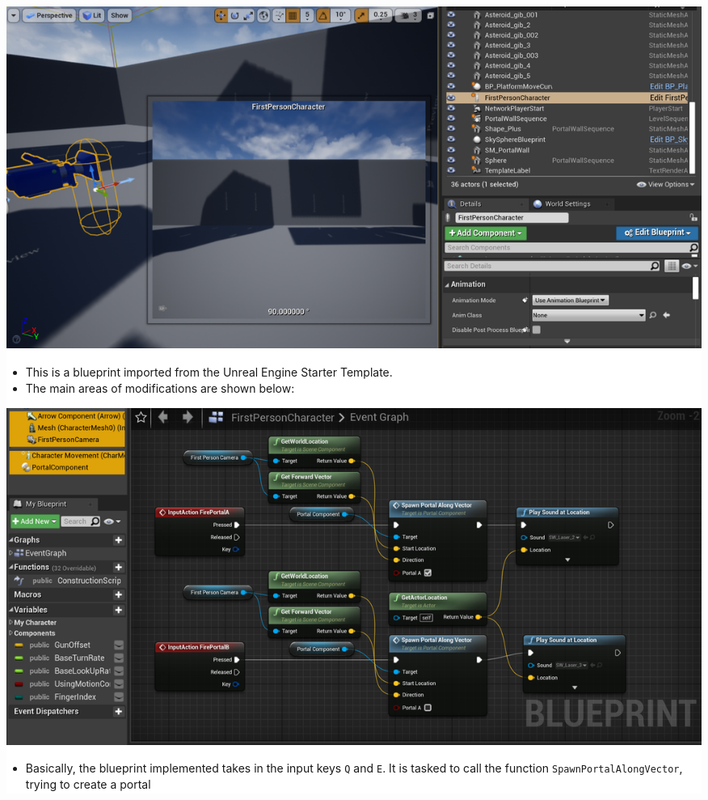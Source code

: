 <img src="public\Screenshot 2022-02-14 183651.png" width=1000>

- This is a blueprint imported from the Unreal Engine Starter Template.
- The main areas of modifications are shown below:

<img src="public\Screenshot 2022-02-14 183845.png" width=1000>

- Basically, the blueprint implemented takes in the input keys `Q` and `E`. It is tasked to call the function `SpawnPortalAlongVector`, trying to create a portal
